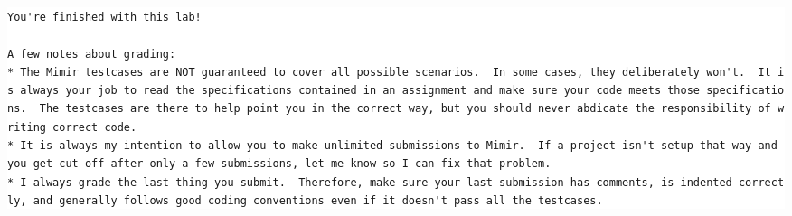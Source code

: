    ```
You're finished with this lab!

A few notes about grading:
* The Mimir testcases are NOT guaranteed to cover all possible scenarios.  In some cases, they deliberately won't.  It is always your job to read the specifications contained in an assignment and make sure your code meets those specifications.  The testcases are there to help point you in the correct way, but you should never abdicate the responsibility of writing correct code.
* It is always my intention to allow you to make unlimited submissions to Mimir.  If a project isn't setup that way and you get cut off after only a few submissions, let me know so I can fix that problem.
* I always grade the last thing you submit.  Therefore, make sure your last submission has comments, is indented correctly, and generally follows good coding conventions even if it doesn't pass all the testcases.
